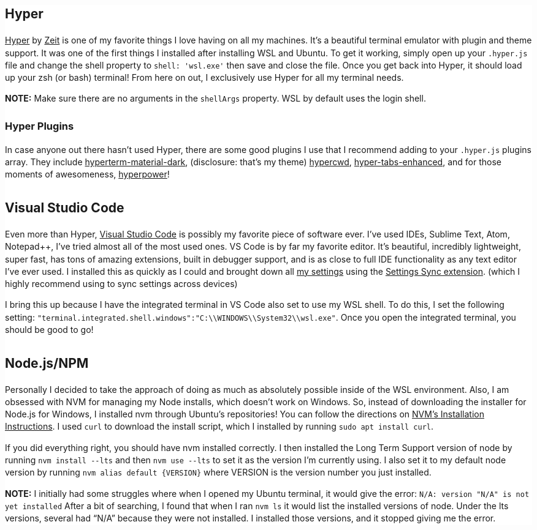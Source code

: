 ## Hyper

[Hyper](https://hyper.is/) by [Zeit](https://zeit.co/) is one of my favorite things I love having on all my machines. It’s a beautiful terminal emulator with plugin and theme support. It was one of the first things I installed after installing WSL and Ubuntu. To get it working, simply open up your `.hyper.js` file and change the shell property to `shell: 'wsl.exe'` then save and close the file. Once you get back into Hyper, it should load up your zsh (or bash) terminal! From here on out, I exclusively use Hyper for all my terminal needs.

**NOTE:** Make sure there are no arguments in the `shellArgs` property. WSL by default uses the login shell.

### Hyper Plugins

In case anyone out there hasn’t used Hyper, there are some good plugins I use that I recommend adding to your `.hyper.js` plugins array. They include [hyperterm-material-dark](https://www.npmjs.com/package/hyperterm-material-dark), (disclosure: that’s my theme) [hypercwd](https://www.npmjs.com/package/hypercwd), [hyper-tabs-enhanced](https://www.npmjs.com/package/hyper-tabs-enhanced), and for those moments of awesomeness, [hyperpower](https://www.npmjs.com/package/hyperpower)!

## Visual Studio Code

Even more than Hyper, [Visual Studio Code](https://code.visualstudio.com/) is possibly my favorite piece of software ever. I’ve used IDEs, Sublime Text, Atom, Notepad++, I’ve tried almost all of the most used ones. VS Code is by far my favorite editor. It’s beautiful, incredibly lightweight, super fast, has tons of amazing extensions, built in debugger support, and is as close to full IDE functionality as any text editor I’ve ever used. I installed this as quickly as I could and brought down all [my settings](https://gist.github.com/jbw91/e77025c1fc4fe1d5137ac525398f2227) using the [Settings Sync extension](https://marketplace.visualstudio.com/items?itemName=Shan.code-settings-sync). (which I highly recommend using to sync settings across devices)

I bring this up because I have the integrated terminal in VS Code also set to use my WSL shell. To do this, I set the following setting: `"terminal.integrated.shell.windows":"C:\\WINDOWS\\System32\\wsl.exe"`. Once you open the integrated terminal, you should be good to go!

## Node.js/NPM

Personally I decided to take the approach of doing as much as absolutely possible inside of the WSL environment. Also, I am obsessed with NVM for managing my Node installs, which doesn’t work on Windows. So, instead of downloading the installer for Node.js for Windows, I installed nvm through Ubuntu’s repositories! You can follow the directions on [NVM’s Installation Instructions](https://github.com/creationix/nvm#install-script). I used `curl` to download the install script, which I installed by running `sudo apt install curl`.

If you did everything right, you should have nvm installed correctly. I then installed the Long Term Support version of node by running `nvm install --lts` and then `nvm use --lts` to set it as the version I’m currently using. I also set it to my default node version by running `nvm alias default {VERSION}` where VERSION is the version number you just installed.

**NOTE:** I initially had some struggles where when I opened my Ubuntu terminal, it would give the error: `N/A: version "N/A" is not yet installed` After a bit of searching, I found that when I ran `nvm ls` it would list the installed versions of node. Under the lts versions, several had “N/A” because they were not installed. I installed those versions, and it stopped giving me the error.
